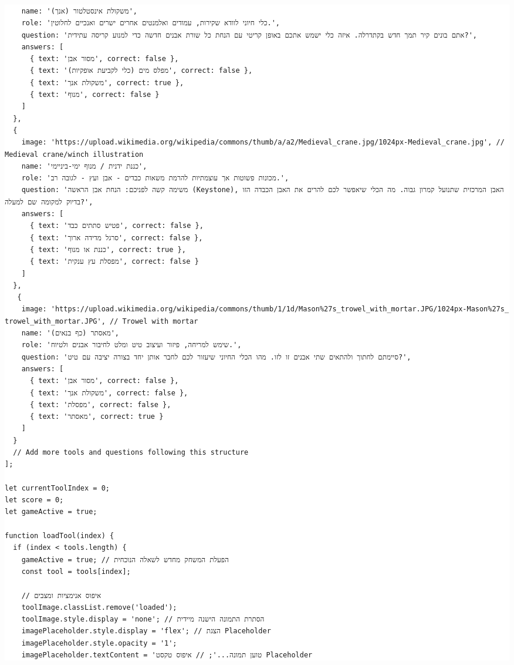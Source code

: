         name: 'משקולת אינסטלטור (אנך)',
        role: 'כלי חיוני לוודא שקירות, עמודים ואלמנטים אחרים ישרים ואנכיים לחלוטין.',
        question: 'אתם בונים קיר תמך חדש בקתדרלה. איזה כלי ישמש אתכם באופן קריטי עם הנחת כל שורת אבנים חדשה כדי למנוע קריסה עתידית?',
        answers: [
          { text: 'מסור אבן', correct: false },
          { text: 'מפלס מים (כלי לקביעת אופקיות)', correct: false },
          { text: 'משקולת אנך', correct: true },
          { text: 'מנוף', correct: false }
        ]
      },
      {
        image: 'https://upload.wikimedia.org/wikipedia/commons/thumb/a/a2/Medieval_crane.jpg/1024px-Medieval_crane.jpg', // Medieval crane/winch illustration
        name: 'כננת ידנית / מנוף ימי-ביניימי',
        role: 'מכונות פשוטות אך עוצמתיות להרמת משאות כבדים - אבן ועץ - לגובה רב.',
        question: 'משימה קשה לפניכם: הנחת אבן הראשה (Keystone), האבן המרכזית שתנועל קמרון גבוה. מה הכלי שיאפשר לכם להרים את האבן הכבדה הזו בדיוק למקומה שם למעלה?',
        answers: [
          { text: 'פטיש סתתים כבד', correct: false },
          { text: 'סרגל מדידה ארוך', correct: false },
          { text: 'כננת או מנוף', correct: true },
          { text: 'מפסלת עץ ענקית', correct: false }
        ]
      },
       {
        image: 'https://upload.wikimedia.org/wikipedia/commons/thumb/1/1d/Mason%27s_trowel_with_mortar.JPG/1024px-Mason%27s_trowel_with_mortar.JPG', // Trowel with mortar
        name: 'מאסתר (כף בנאים)',
        role: 'שימש למריחה, פיזור ועיצוב טיט ומלט לחיבור אבנים ולטיוח.',
        question: 'סיימתם לחתוך ולהתאים שתי אבנים זו לזו. מהו הכלי החיוני שיעזור לכם לחבר אותן יחד בצורה יציבה עם טיט?',
        answers: [
          { text: 'מסור אבן', correct: false },
          { text: 'משקולת אנך', correct: false },
          { text: 'מפסלת', correct: false },
          { text: 'מאסתר', correct: true }
        ]
      }
      // Add more tools and questions following this structure
    ];

    let currentToolIndex = 0;
    let score = 0;
    let gameActive = true;

    function loadTool(index) {
      if (index < tools.length) {
        gameActive = true; // הפעלת המשחק מחדש לשאלה הנוכחית
        const tool = tools[index];

        // איפוס אנימציות ומצבים
        toolImage.classList.remove('loaded');
        toolImage.style.display = 'none'; // הסתרת התמונה הישנה מיידית
        imagePlaceholder.style.display = 'flex'; // הצגת Placeholder
        imagePlaceholder.style.opacity = '1';
        imagePlaceholder.textContent = 'טוען תמונה...'; // איפוס טקסט Placeholder
